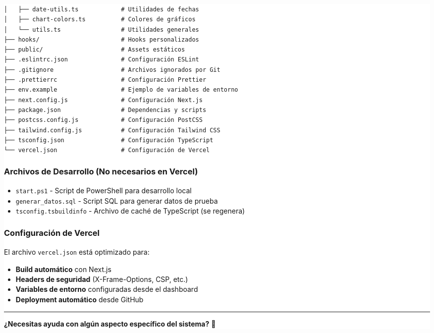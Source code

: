 ```
│   ├── date-utils.ts            # Utilidades de fechas
│   ├── chart-colors.ts          # Colores de gráficos
│   └── utils.ts                 # Utilidades generales
├── hooks/                       # Hooks personalizados
├── public/                      # Assets estáticos
├── .eslintrc.json               # Configuración ESLint
├── .gitignore                   # Archivos ignorados por Git
├── .prettierrc                  # Configuración Prettier
├── env.example                  # Ejemplo de variables de entorno
├── next.config.js               # Configuración Next.js
├── package.json                 # Dependencias y scripts
├── postcss.config.js            # Configuración PostCSS
├── tailwind.config.js           # Configuración Tailwind CSS
├── tsconfig.json                # Configuración TypeScript
└── vercel.json                  # Configuración de Vercel
```

### **Archivos de Desarrollo (No necesarios en Vercel)**

- `start.ps1` - Script de PowerShell para desarrollo local
- `generar_datos.sql` - Script SQL para generar datos de prueba
- `tsconfig.tsbuildinfo` - Archivo de caché de TypeScript (se regenera)

### **Configuración de Vercel**

El archivo `vercel.json` está optimizado para:
- **Build automático** con Next.js
- **Headers de seguridad** (X-Frame-Options, CSP, etc.)
- **Variables de entorno** configuradas desde el dashboard
- **Deployment automático** desde GitHub

---

**¿Necesitas ayuda con algún aspecto específico del sistema?** 🚀
